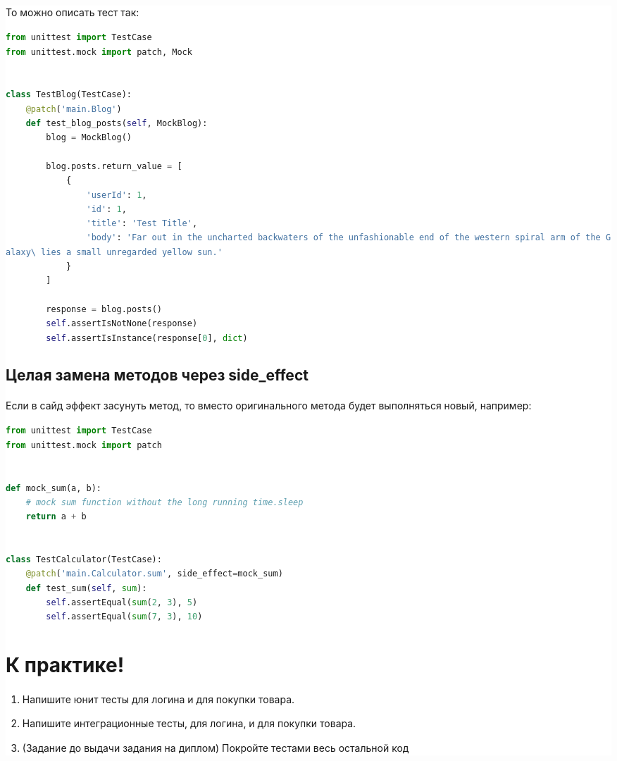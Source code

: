 ```python
```

То можно описать тест так:

```python
from unittest import TestCase
from unittest.mock import patch, Mock


class TestBlog(TestCase):
    @patch('main.Blog')
    def test_blog_posts(self, MockBlog):
        blog = MockBlog()

        blog.posts.return_value = [
            {
                'userId': 1,
                'id': 1,
                'title': 'Test Title',
                'body': 'Far out in the uncharted backwaters of the unfashionable end of the western spiral arm of the Galaxy\ lies a small unregarded yellow sun.'
            }
        ]

        response = blog.posts()
        self.assertIsNotNone(response)
        self.assertIsInstance(response[0], dict)
```

## Целая замена методов через side_effect

Если в сайд эффект засунуть метод, то вместо оригинального метода будет выполняться новый, например:

```python
from unittest import TestCase
from unittest.mock import patch


def mock_sum(a, b):
    # mock sum function without the long running time.sleep
    return a + b


class TestCalculator(TestCase):
    @patch('main.Calculator.sum', side_effect=mock_sum)
    def test_sum(self, sum):
        self.assertEqual(sum(2, 3), 5)
        self.assertEqual(sum(7, 3), 10)
```

# К практике!

1. Напишите юнит тесты для логина и для покупки товара.

2. Напишите интеграционные тесты, для логина, и для покупки товара.

3. (Задание до выдачи задания на диплом) Покройте тестами весь остальной код